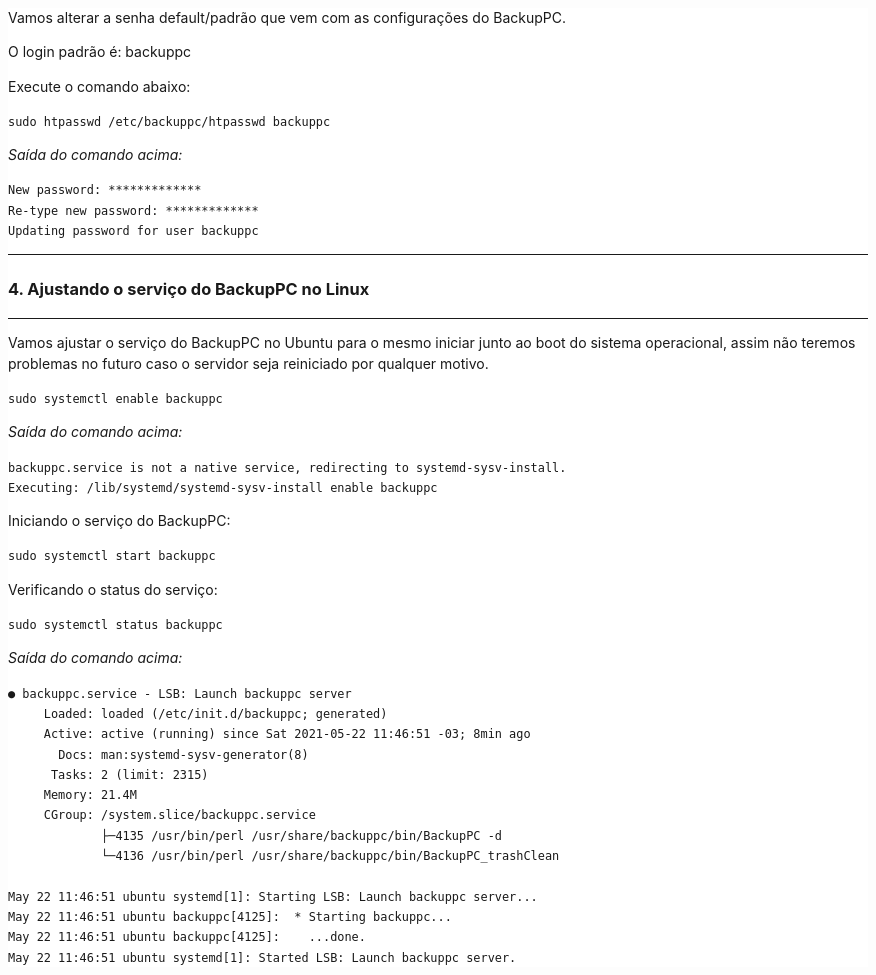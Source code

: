 Vamos alterar a senha default/padrão que vem com as configurações do BackupPC.

O login padrão é: backuppc

Execute o comando abaixo:


```
sudo htpasswd /etc/backuppc/htpasswd backuppc
```


*Saída do comando acima:*


```
New password: *************
Re-type new password: *************
Updating password for user backuppc
```


- - - - - -

### 4. Ajustando o serviço do BackupPC no Linux
-------------------------------------------

Vamos ajustar o serviço do BackupPC no Ubuntu para o mesmo iniciar junto ao boot do sistema operacional, assim não teremos problemas no futuro caso o servidor seja reiniciado por qualquer motivo.


```
sudo systemctl enable backuppc
```

*Saída do comando acima:*

```
backuppc.service is not a native service, redirecting to systemd-sysv-install.
Executing: /lib/systemd/systemd-sysv-install enable backuppc
```

Iniciando o serviço do BackupPC:

```
sudo systemctl start backuppc
```

Verificando o status do serviço:

```
sudo systemctl status backuppc
```

*Saída do comando acima:*

```
● backuppc.service - LSB: Launch backuppc server
     Loaded: loaded (/etc/init.d/backuppc; generated)
     Active: active (running) since Sat 2021-05-22 11:46:51 -03; 8min ago
       Docs: man:systemd-sysv-generator(8)
      Tasks: 2 (limit: 2315)
     Memory: 21.4M
     CGroup: /system.slice/backuppc.service
             ├─4135 /usr/bin/perl /usr/share/backuppc/bin/BackupPC -d
             └─4136 /usr/bin/perl /usr/share/backuppc/bin/BackupPC_trashClean

May 22 11:46:51 ubuntu systemd[1]: Starting LSB: Launch backuppc server...
May 22 11:46:51 ubuntu backuppc[4125]:  * Starting backuppc...
May 22 11:46:51 ubuntu backuppc[4125]:    ...done.
May 22 11:46:51 ubuntu systemd[1]: Started LSB: Launch backuppc server.
```
